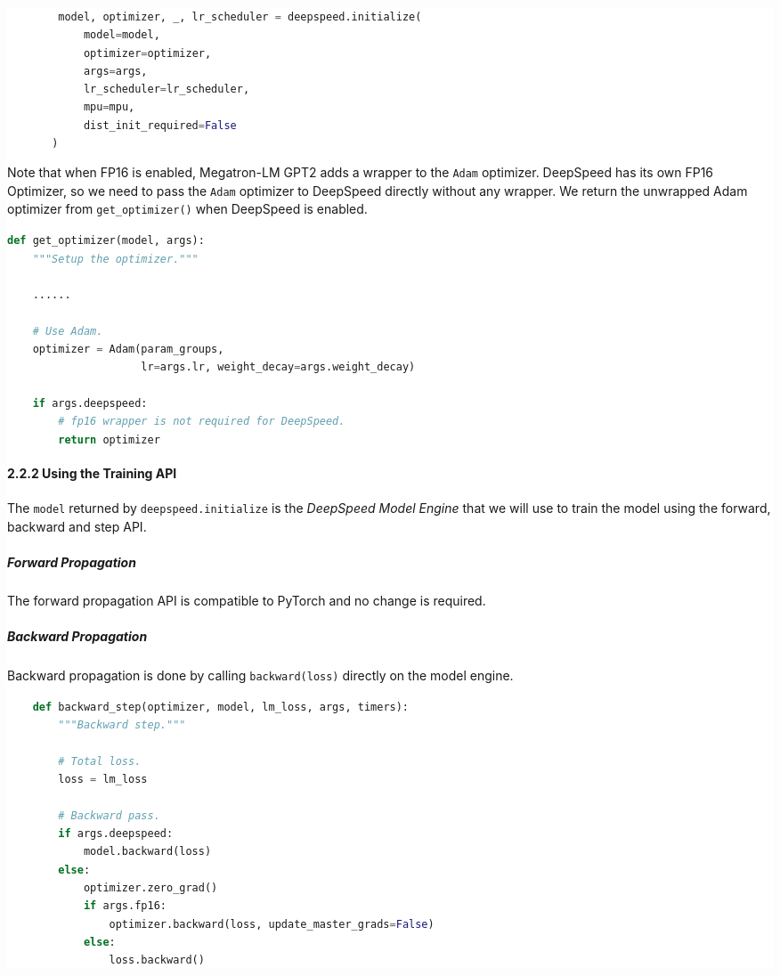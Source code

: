```python
        model, optimizer, _, lr_scheduler = deepspeed.initialize(
            model=model,
            optimizer=optimizer,
            args=args,
            lr_scheduler=lr_scheduler,
            mpu=mpu,
            dist_init_required=False
       )
```


Note that when FP16 is enabled, Megatron-LM GPT2 adds a wrapper to the `Adam`
optimizer. DeepSpeed has its own FP16 Optimizer, so we need to pass the `Adam`
optimizer to DeepSpeed directly without any wrapper. We return the unwrapped
Adam optimizer from `get_optimizer()` when DeepSpeed is enabled.
```python
def get_optimizer(model, args):
    """Setup the optimizer."""

    ......

    # Use Adam.
    optimizer = Adam(param_groups,
                     lr=args.lr, weight_decay=args.weight_decay)

    if args.deepspeed:
        # fp16 wrapper is not required for DeepSpeed.
        return optimizer
```

#### 2.2.2 Using the Training API
The `model` returned by `deepspeed.initialize` is the _DeepSpeed Model Engine_
that we will use to train the model using the forward, backward and step API.


##### Forward Propagation
The forward propagation API is compatible to PyTorch and no change is required.


##### Backward Propagation
Backward propagation is done by calling `backward(loss)` directly on the model engine.

```python
    def backward_step(optimizer, model, lm_loss, args, timers):
        """Backward step."""

        # Total loss.
        loss = lm_loss

        # Backward pass.
        if args.deepspeed:
            model.backward(loss)
        else:
            optimizer.zero_grad()
            if args.fp16:
                optimizer.backward(loss, update_master_grads=False)
            else:
                loss.backward()
```
